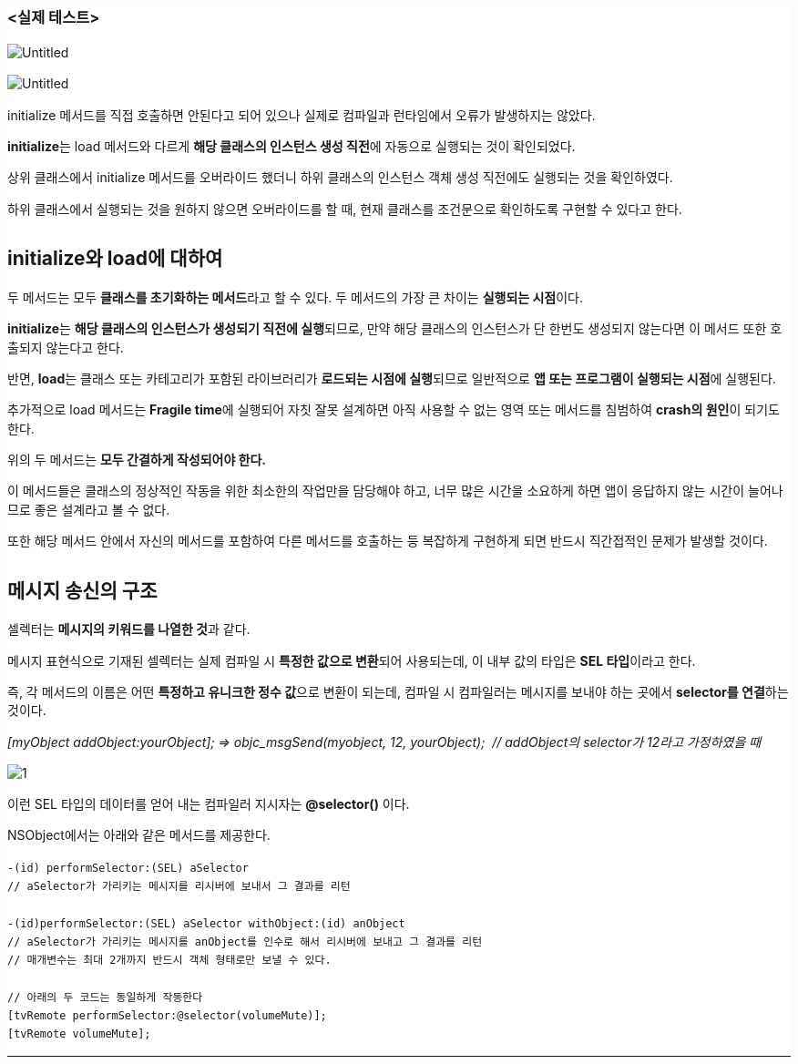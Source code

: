 
### <실제 테스트>

![Untitled](https://s3-us-west-2.amazonaws.com/secure.notion-static.com/57ee881a-9e21-4d37-9161-239725995273/Untitled.png)

![Untitled](https://s3-us-west-2.amazonaws.com/secure.notion-static.com/34d797a9-49a6-4c26-8331-9899638919b5/Untitled.png)

initialize 메서드를 직접 호출하면 안된다고 되어 있으나 실제로 컴파일과 런타임에서 오류가 발생하지는 않았다.

**initialize**는 load 메서드와 다르게 **해당 클래스의 인스턴스 생성 직전**에 자동으로 실행되는 것이 확인되었다.

상위 클래스에서 initialize 메서드를 오버라이드 했더니 하위 클래스의 인스턴스 객체 생성 직전에도 실행되는 것을 확인하였다.

하위 클래스에서 실행되는 것을 원하지 않으면 오버라이드를 할 때, 현재 클래스를 조건문으로 확인하도록 구현할 수 있다고 한다.

## **initialize와 load에 대하여**

두 메서드는 모두 **클래스를 초기화하는 메서드**라고 할 수 있다. 두 메서드의 가장 큰 차이는 **실행되는 시점**이다.

**initialize**는 **해당 클래스의 인스턴스가 생성되기 직전에 실행**되므로, 만약 해당 클래스의 인스턴스가 단 한번도 생성되지 않는다면 이 메서드 또한 호출되지 않는다고 한다.

반면, **load**는 클래스 또는 카테고리가 포함된 라이브러리가 **로드되는 시점에 실행**되므로 일반적으로 **앱 또는 프로그램이 실행되는 시점**에 실행된다.

추가적으로 load 메서드는 **Fragile time**에 실행되어 자칫 잘못 설계하면 아직 사용할 수 없는 영역 또는 메서드를 침범하여 **crash의 원인**이 되기도 한다.

위의 두 메서드는 **모두 간결하게 작성되어야 한다.**

이 메서드들은 클래스의 정상적인 작동을 위한 최소한의 작업만을 담당해야 하고, 너무 많은 시간을 소요하게 하면 앱이 응답하지 않는 시간이 늘어나므로 좋은 설계라고 볼 수 없다.

또한 해당 메서드 안에서 자신의 메서드를 포함하여 다른 메서드를 호출하는 등 복잡하게 구현하게 되면 반드시 직간접적인 문제가 발생할 것이다.

## **메시지 송신의 구조**

셀렉터는 **메시지의 키워드를 나열한 것**과 같다.

메시지 표현식으로 기재된 셀렉터는 실제 컴파일 시 **특정한 값으로 변환**되어 사용되는데, 이 내부 값의 타입은 **SEL 타입**이라고 한다.

즉, 각 메서드의 이름은 어떤 **특정하고 유니크한 정수 값**으로 변환이 되는데, 컴파일 시 컴파일러는 메시지를 보내야 하는 곳에서 **selector를 연결**하는 것이다.

*[myObject addObject:yourObject]; => objc_msgSend(myobject, 12, yourObject);  // addObject의 selector가 12라고 가정하였을 때*

![1](https://github.com/110w110/Objective-C-Study/assets/87888411/14dd6f47-93ad-4fc9-a090-7ef2de494482)


이런 SEL 타입의 데이터를 얻어 내는 컴파일러 지시자는 **@selector()** 이다.

NSObject에서는 아래와 같은 메서드를 제공한다.

```
-(id) performSelector:(SEL) aSelector
// aSelector가 가리키는 메시지를 리시버에 보내서 그 결과를 리턴

-(id)performSelector:(SEL) aSelector withObject:(id) anObject
// aSelector가 가리키는 메시지를 anObject를 인수로 해서 리시버에 보내고 그 결과를 리턴
// 매개변수는 최대 2개까지 반드시 객체 형태로만 보낼 수 있다.

// 아래의 두 코드는 동일하게 작동한다
[tvRemote performSelector:@selector(volumeMute)];
[tvRemote volumeMute];
```

---